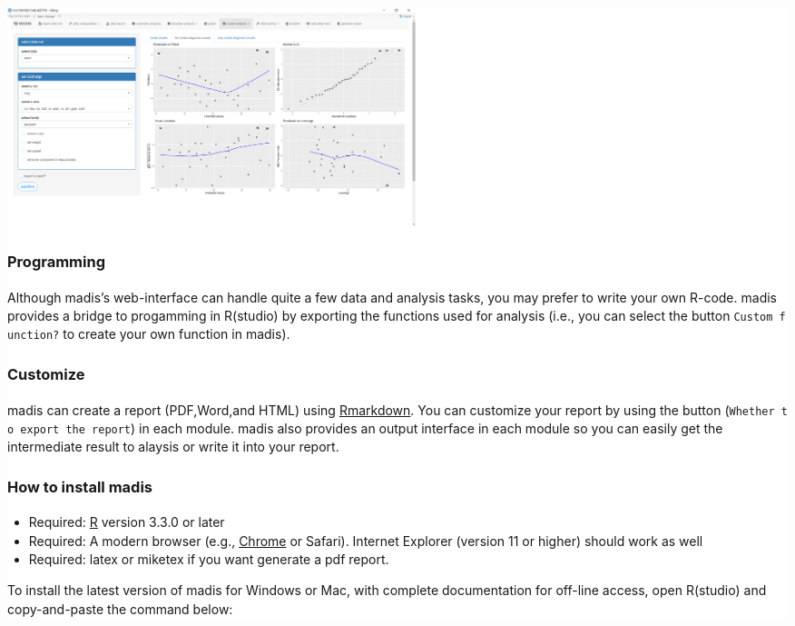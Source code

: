 <img src="docs/model_en.png" width = "450px;" alt="regexplain in the Rstudio Addins dropdown">

### Programming

Although madis’s web-interface can handle quite a few data and analysis
tasks, you may prefer to write your own R-code. madis provides a bridge
to progamming in R(studio) by exporting the functions used for analysis
(i.e., you can select the button `Custom function?` to create your own
function in madis).

### Customize

madis can create a report (PDF,Word,and HTML) using
[Rmarkdown](http://rmarkdown.rstudio.com/). You can customize your
report by using the button (`Whether to export the report`) in each
module. madis also provides an output interface in each module so you
can easily get the intermediate result to alaysis or write it into your
report.

### How to install madis

-   Required: [R](https://cran.rstudio.com/) version 3.3.0 or later
-   Required: A modern browser (e.g.,
    [Chrome](https://www.google.com/intl/en/chrome/browser/desktop/) or
    Safari). Internet Explorer (version 11 or higher) should work as
    well
-   Required: latex or miketex if you want generate a pdf report.

To install the latest version of madis for Windows or Mac, with complete
documentation for off-line access, open R(studio) and copy-and-paste the
command below:
